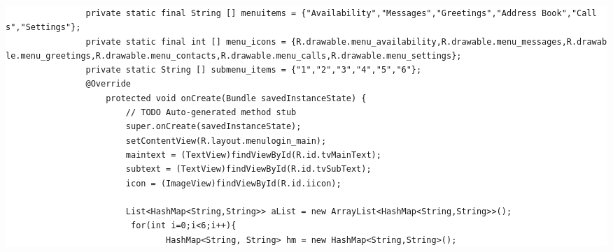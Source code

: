                     private static final String [] menuitems = {"Availability","Messages","Greetings","Address Book","Calls","Settings"};
                    private static final int [] menu_icons = {R.drawable.menu_availability,R.drawable.menu_messages,R.drawable.menu_greetings,R.drawable.menu_contacts,R.drawable.menu_calls,R.drawable.menu_settings}; 
                    private static String [] submenu_items = {"1","2","3","4","5","6"};
                    @Override
                        protected void onCreate(Bundle savedInstanceState) {
                            // TODO Auto-generated method stub
                            super.onCreate(savedInstanceState);
                            setContentView(R.layout.menulogin_main);
                            maintext = (TextView)findViewById(R.id.tvMainText);
                            subtext = (TextView)findViewById(R.id.tvSubText);
                            icon = (ImageView)findViewById(R.id.iicon);

                            List<HashMap<String,String>> aList = new ArrayList<HashMap<String,String>>();
                             for(int i=0;i<6;i++){
                                    HashMap<String, String> hm = new HashMap<String,String>();

